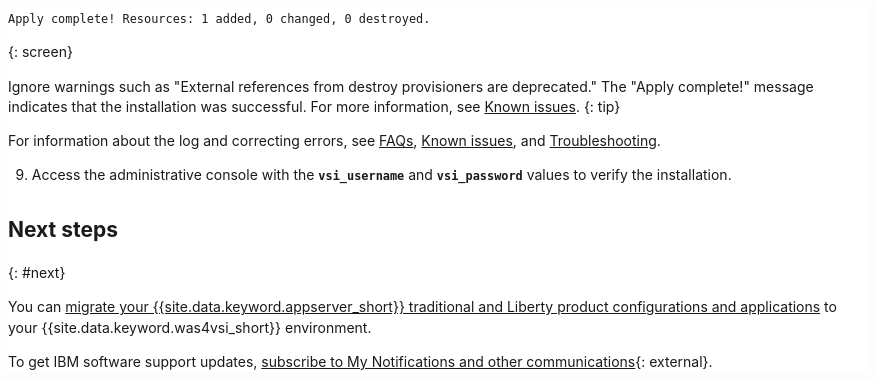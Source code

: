   ```
  Apply complete! Resources: 1 added, 0 changed, 0 destroyed.
  ```
  {: screen}

   Ignore warnings such as "External references from destroy provisioners are deprecated." The "Apply complete!" message indicates that the installation was successful. For more information, see [Known issues](/docs/was-for-vsi?topic=was-for-vsi-known-issues).
   {: tip}

  For information about the log and correcting errors, see [FAQs](/docs/was-for-vsi?topic=was-for-vsi-faq), [Known issues](/docs/was-for-vsi?topic=was-for-vsi-known-issues), and [Troubleshooting](/docs/was-for-vsi?topic=was-for-vsi-troubleshoot).

9. Access the administrative console with the **`vsi_username`** and **`vsi_password`** values to verify the installation.


## Next steps
{: #next}

You can [migrate your {{site.data.keyword.appserver_short}} traditional and Liberty product configurations and applications](/docs/was-for-vsi?topic=was-for-vsi-migrating) to your {{site.data.keyword.was4vsi_short}} environment.

To get IBM software support updates, [subscribe to My Notifications and other communications](http://www.ibm.com/software/support/einfo.html){: external}.
